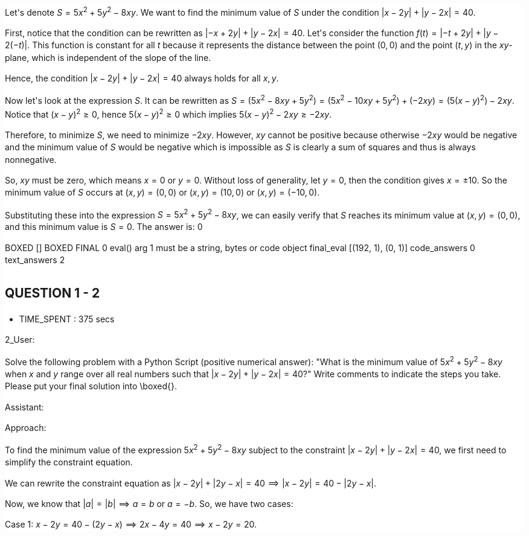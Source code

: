 

Let's denote $S = 5x^2 + 5y^2 - 8xy$. We want to find the minimum value of $S$ under the condition $|x - 2y| + |y - 2x| = 40$.

First, notice that the condition can be rewritten as $|-x + 2y| + |y - 2x| = 40$. Let's consider the function $f(t) = |-t + 2y| + |y - 2(-t)|$. This function is constant for all $t$ because it represents the distance between the point $(0, 0)$ and the point $(t, y)$ in the $xy$-plane, which is independent of the slope of the line.

Hence, the condition $|x - 2y| + |y - 2x| = 40$ always holds for all $x, y$.

Now let's look at the expression $S$. It can be rewritten as $S = (5x^2 - 8xy + 5y^2) = (5x^2 - 10xy + 5y^2) + (-2xy) = (5(x - y)^2) - 2xy$. Notice that $(x - y)^2 \geq 0$, hence $5(x - y)^2 \geq 0$ which implies $5(x - y)^2 - 2xy \geq -2xy$.

Therefore, to minimize $S$, we need to minimize $-2xy$. However, $xy$ cannot be positive because otherwise $-2xy$ would be negative and the minimum value of $S$ would be negative which is impossible as $S$ is clearly a sum of squares and thus is always nonnegative.

So, $xy$ must be zero, which means $x = 0$ or $y = 0$. Without loss of generality, let $y = 0$, then the condition gives $x = \pm 10$. So the minimum value of $S$ occurs at $(x, y) = (0, 0)$ or $(x, y) = (10, 0)$ or $(x, y) = (-10, 0)$.

Substituting these into the expression $S = 5x^2 + 5y^2 - 8xy$, we can easily verify that $S$ reaches its minimum value at $(x, y) = (0, 0)$, and this minimum value is $S = 0$.
The answer is: $0$

BOXED []
BOXED FINAL 0
eval() arg 1 must be a string, bytes or code object final_eval
[(192, 1), (0, 1)]
code_answers 0 text_answers 2



## QUESTION 1 - 2 
- TIME_SPENT : 375 secs

2_User:

Solve the following problem with a Python Script (positive numerical answer):
"What is the minimum value of $5x^2+5y^2-8xy$ when $x$ and $y$ range over all real numbers such that $|x-2y| + |y-2x| = 40$?"
Write comments to indicate the steps you take. Please put your final solution into \boxed{}.

Assistant:

Approach:

 To find the minimum value of the expression $5x^2 + 5y^2 - 8xy$ subject to the constraint $|x - 2y| + |y - 2x| = 40$, we first need to simplify the constraint equation. 

We can rewrite the constraint equation as $|x - 2y| + |2y - x| = 40 \implies |x - 2y| = 40 - |2y - x|$.

Now, we know that $|a| = |b| \implies a = b$ or $a = -b$. So, we have two cases:

Case 1: $x - 2y = 40 - (2y - x) \implies 2x - 4y = 40 \implies x - 2y = 20$.
